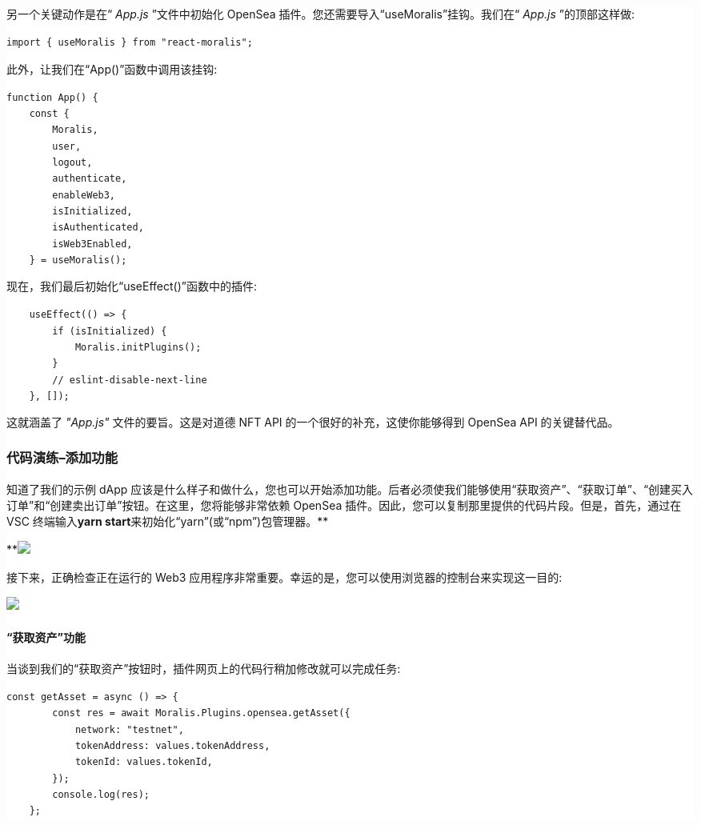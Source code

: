 另一个关键动作是在“ *App.js* ”文件中初始化 OpenSea 插件。您还需要导入“useMoralis”挂钩。我们在“ *App.js* ”的顶部这样做:

```
import { useMoralis } from "react-moralis";
```

此外，让我们在“App()”函数中调用该挂钩:

```
function App() {
	const {
		Moralis,
		user,
		logout,
		authenticate,
		enableWeb3,
		isInitialized,
		isAuthenticated,
		isWeb3Enabled,
	} = useMoralis();
```

现在，我们最后初始化“useEffect()”函数中的插件:

```
	useEffect(() => {
		if (isInitialized) {
			Moralis.initPlugins();
		}
		// eslint-disable-next-line
	}, []);
```

这就涵盖了 *"App.js"* 文件的要旨。这是对道德 NFT API 的一个很好的补充，这使你能够得到 OpenSea API 的关键替代品。

### 代码演练–添加功能

知道了我们的示例 dApp 应该是什么样子和做什么，您也可以开始添加功能。后者必须使我们能够使用“获取资产”、“获取订单”、“创建买入订单”和“创建卖出订单”按钮。在这里，您将能够非常依赖 OpenSea 插件。因此，您可以复制那里提供的代码片段。但是，首先，通过在 VSC 终端输入****yarn start****来初始化“yarn”(或“npm”)包管理器。**

**![](../Images/c5f959c865d4804d0b5d41eb6c19c6e9.png)

接下来，正确检查正在运行的 Web3 应用程序非常重要。幸运的是，您可以使用浏览器的控制台来实现这一目的:

![](../Images/d6951a7170dabd439a34802371813b42.png)

#### “获取资产”功能

当谈到我们的“获取资产”按钮时，插件网页上的代码行稍加修改就可以完成任务:

```
const getAsset = async () => {
		const res = await Moralis.Plugins.opensea.getAsset({
			network: "testnet",
			tokenAddress: values.tokenAddress,
			tokenId: values.tokenId,
		});
		console.log(res);
	};
```
